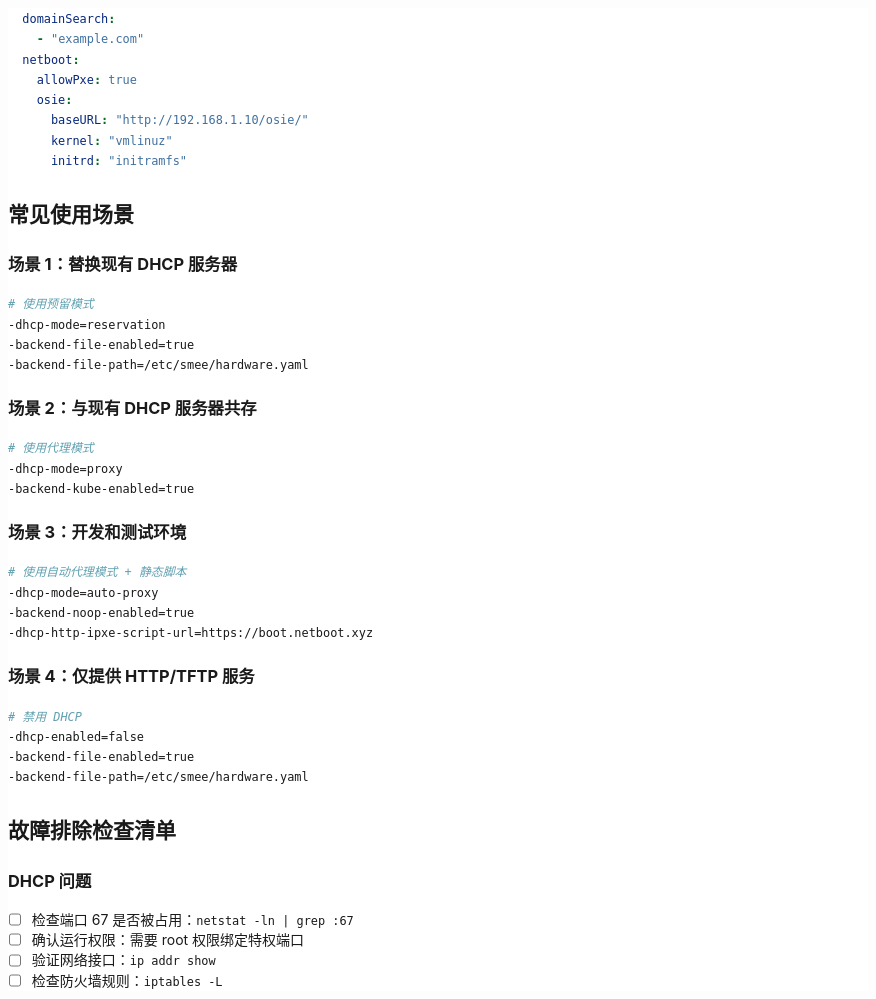 ```yaml
  domainSearch:
    - "example.com"
  netboot:
    allowPxe: true
    osie:
      baseURL: "http://192.168.1.10/osie/"
      kernel: "vmlinuz"
      initrd: "initramfs"
```

## 常见使用场景

### 场景 1：替换现有 DHCP 服务器
```bash
# 使用预留模式
-dhcp-mode=reservation
-backend-file-enabled=true
-backend-file-path=/etc/smee/hardware.yaml
```

### 场景 2：与现有 DHCP 服务器共存
```bash
# 使用代理模式
-dhcp-mode=proxy
-backend-kube-enabled=true
```

### 场景 3：开发和测试环境
```bash
# 使用自动代理模式 + 静态脚本
-dhcp-mode=auto-proxy
-backend-noop-enabled=true
-dhcp-http-ipxe-script-url=https://boot.netboot.xyz
```

### 场景 4：仅提供 HTTP/TFTP 服务
```bash
# 禁用 DHCP
-dhcp-enabled=false
-backend-file-enabled=true
-backend-file-path=/etc/smee/hardware.yaml
```

## 故障排除检查清单

### DHCP 问题
- [ ] 检查端口 67 是否被占用：`netstat -ln | grep :67`
- [ ] 确认运行权限：需要 root 权限绑定特权端口
- [ ] 验证网络接口：`ip addr show`
- [ ] 检查防火墙规则：`iptables -L`
